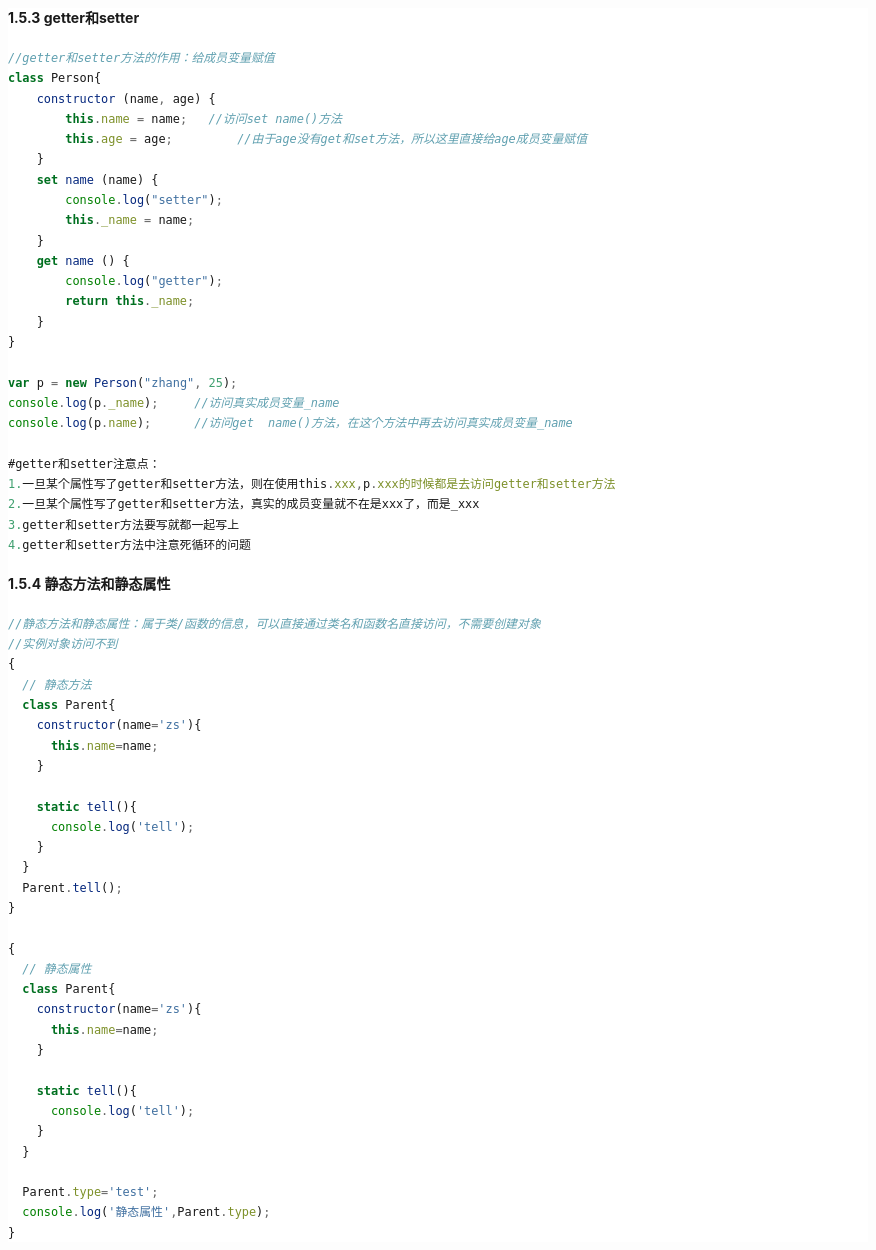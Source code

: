 #### 1.5.3 getter和setter

```javascript
//getter和setter方法的作用：给成员变量赋值
class Person{
    constructor (name, age) {
        this.name = name;   //访问set name()方法
        this.age = age;         //由于age没有get和set方法，所以这里直接给age成员变量赋值
    }
    set name (name) {
        console.log("setter");
        this._name = name;
    }
    get name () {
        console.log("getter");
        return this._name;
    }
}

var p = new Person("zhang", 25);
console.log(p._name);     //访问真实成员变量_name
console.log(p.name);      //访问get  name()方法，在这个方法中再去访问真实成员变量_name

#getter和setter注意点：
1.一旦某个属性写了getter和setter方法，则在使用this.xxx,p.xxx的时候都是去访问getter和setter方法
2.一旦某个属性写了getter和setter方法，真实的成员变量就不在是xxx了，而是_xxx
3.getter和setter方法要写就都一起写上
4.getter和setter方法中注意死循环的问题
```

#### 1.5.4 静态方法和静态属性

```javascript
//静态方法和静态属性：属于类/函数的信息，可以直接通过类名和函数名直接访问，不需要创建对象
//实例对象访问不到
{
  // 静态方法
  class Parent{
    constructor(name='zs'){
      this.name=name;
    }

    static tell(){
      console.log('tell');
    }
  }
  Parent.tell();
}

{
  // 静态属性
  class Parent{
    constructor(name='zs'){
      this.name=name;
    }

    static tell(){
      console.log('tell');
    }
  }

  Parent.type='test';
  console.log('静态属性',Parent.type);
}
```